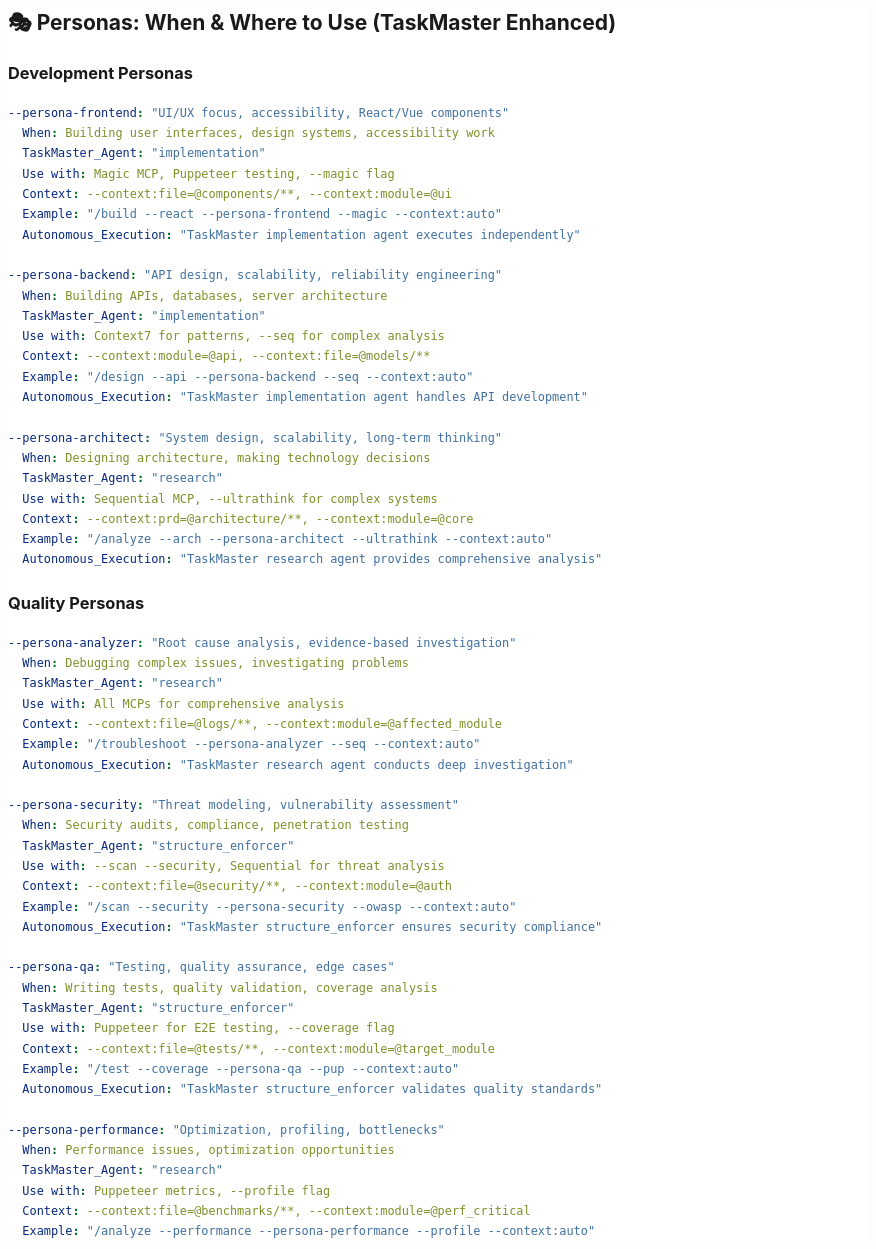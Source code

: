 
## **🎭 Personas: When & Where to Use (TaskMaster Enhanced)**

### **Development Personas**
```yaml
--persona-frontend: "UI/UX focus, accessibility, React/Vue components"
  When: Building user interfaces, design systems, accessibility work
  TaskMaster_Agent: "implementation"
  Use with: Magic MCP, Puppeteer testing, --magic flag
  Context: --context:file=@components/**, --context:module=@ui
  Example: "/build --react --persona-frontend --magic --context:auto"
  Autonomous_Execution: "TaskMaster implementation agent executes independently"
  
--persona-backend: "API design, scalability, reliability engineering"  
  When: Building APIs, databases, server architecture
  TaskMaster_Agent: "implementation"
  Use with: Context7 for patterns, --seq for complex analysis
  Context: --context:module=@api, --context:file=@models/**
  Example: "/design --api --persona-backend --seq --context:auto"
  Autonomous_Execution: "TaskMaster implementation agent handles API development"
  
--persona-architect: "System design, scalability, long-term thinking"
  When: Designing architecture, making technology decisions
  TaskMaster_Agent: "research"
  Use with: Sequential MCP, --ultrathink for complex systems
  Context: --context:prd=@architecture/**, --context:module=@core
  Example: "/analyze --arch --persona-architect --ultrathink --context:auto"
  Autonomous_Execution: "TaskMaster research agent provides comprehensive analysis"
```

### **Quality Personas**
```yaml
--persona-analyzer: "Root cause analysis, evidence-based investigation"
  When: Debugging complex issues, investigating problems
  TaskMaster_Agent: "research"
  Use with: All MCPs for comprehensive analysis
  Context: --context:file=@logs/**, --context:module=@affected_module
  Example: "/troubleshoot --persona-analyzer --seq --context:auto"
  Autonomous_Execution: "TaskMaster research agent conducts deep investigation"
  
--persona-security: "Threat modeling, vulnerability assessment"
  When: Security audits, compliance, penetration testing
  TaskMaster_Agent: "structure_enforcer"
  Use with: --scan --security, Sequential for threat analysis
  Context: --context:file=@security/**, --context:module=@auth
  Example: "/scan --security --persona-security --owasp --context:auto"
  Autonomous_Execution: "TaskMaster structure_enforcer ensures security compliance"
  
--persona-qa: "Testing, quality assurance, edge cases"
  When: Writing tests, quality validation, coverage analysis
  TaskMaster_Agent: "structure_enforcer"
  Use with: Puppeteer for E2E testing, --coverage flag
  Context: --context:file=@tests/**, --context:module=@target_module
  Example: "/test --coverage --persona-qa --pup --context:auto"
  Autonomous_Execution: "TaskMaster structure_enforcer validates quality standards"
  
--persona-performance: "Optimization, profiling, bottlenecks"
  When: Performance issues, optimization opportunities
  TaskMaster_Agent: "research"
  Use with: Puppeteer metrics, --profile flag
  Context: --context:file=@benchmarks/**, --context:module=@perf_critical
  Example: "/analyze --performance --persona-performance --profile --context:auto"
```